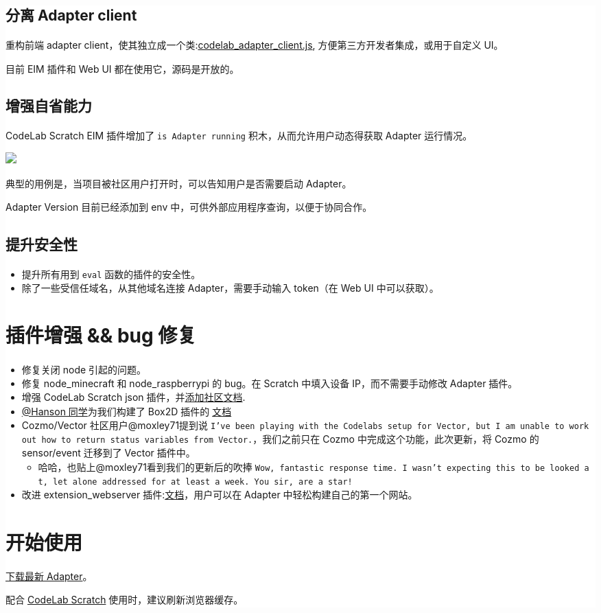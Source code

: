<video width="50%" src="https://adapter.codelab.club/video/1589960907435316.mp4" controls="controls"></video>

## 分离 Adapter client

重构前端 adapter client，使其独立成一个类:[codelab_adapter_client.js](https://github.com/CodeLabClub/scratch3_eim/blob/v3/codelab_adapter_base.js), 方便第三方开发者集成，或用于自定义 UI。

目前 EIM 插件和 Web UI 都在使用它，源码是开放的。

## 增强自省能力

CodeLab Scratch EIM 插件增加了 `is Adapter running` 积木，从而允许用户动态得获取 Adapter 运行情况。

![](https://adapter.codelab.club/img/206dfb1db7d27c3302b7f4a35796fc06.png)

典型的用例是，当项目被社区用户打开时，可以告知用户是否需要启动 Adapter。

Adapter Version 目前已经添加到 env 中，可供外部应用程序查询，以便于协同合作。

## 提升安全性

-   提升所有用到 `eval` 函数的插件的安全性。
-   除了一些受信任域名，从其他域名连接 Adapter，需要手动输入 token（在 Web UI 中可以获取）。

# 插件增强 && bug 修复

-   修复关闭 node 引起的问题。
-   修复 node_minecraft 和 node_raspberrypi 的 bug。在 Scratch 中填入设备 IP，而不需要手动修改 Adapter 插件。
-   增强 CodeLab Scratch json 插件，并[添加社区文档](https://adapter.codelab.club/extension_guide/json/).
-   [@Hanson 同学](http://www.concentric-circle.com/author/admin/)为我们构建了 Box2D 插件的 [文档](https://adapter.codelab.club/extension_guide/Box2D/)
-   Cozmo/Vector 社区用户@moxley71提到说 `I’ve been playing with the Codelabs setup for Vector, but I am unable to work out how to return status variables from Vector.`，我们之前只在 Cozmo 中完成这个功能，此次更新，将 Cozmo 的 sensor/event 迁移到了 Vector 插件中。
    -  哈哈，也贴上@moxley71看到我们的更新后的吹捧 `Wow, fantastic response time. I wasn’t expecting this to be looked at, let alone addressed for at least a week. You sir, are a star! `
-   改进 extension_webserver 插件:[文档](https://adapter.codelab.club/extension_guide/webserver/)，用户可以在 Adapter 中轻松构建自己的第一个网站。

# 开始使用

[下载最新 Adapter](https://adapter.codelab.club/user_guide/install/)。

配合 [CodeLab Scratch](https://scratch3v3.codelab.club/) 使用时，建议刷新浏览器缓存。